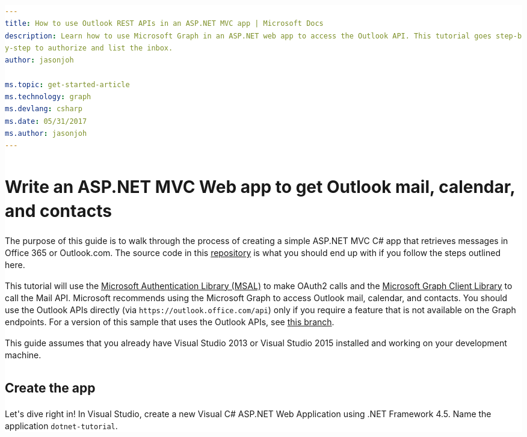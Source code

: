 ```yaml
---
title: How to use Outlook REST APIs in an ASP.NET MVC app | Microsoft Docs
description: Learn how to use Microsoft Graph in an ASP.NET web app to access the Outlook API. This tutorial goes step-by-step to authorize and list the inbox.
author: jasonjoh

ms.topic: get-started-article
ms.technology: graph
ms.devlang: csharp
ms.date: 05/31/2017
ms.author: jasonjoh
---
```


# Write an ASP.NET MVC Web app to get Outlook mail, calendar, and contacts

The purpose of this guide is to walk through the process of creating a simple ASP.NET MVC C# app that retrieves messages in Office 365 or Outlook.com. The source code in this [repository](https://github.com/jasonjoh/dotnet-tutorial) is what you should end up with if you follow the steps outlined here.

This tutorial will use the [Microsoft Authentication Library (MSAL)](https://www.nuget.org/packages/Microsoft.Identity.Client) to make OAuth2 calls and the [Microsoft Graph Client Library](https://www.nuget.org/packages/Microsoft.Graph/) to call the Mail API. Microsoft recommends using the Microsoft Graph to access Outlook mail, calendar, and contacts. You should use the Outlook APIs directly (via `https://outlook.office.com/api`) only if you require a feature that is not available on the Graph endpoints. For a version of this sample that uses the Outlook APIs, see [this branch](https://github.com/jasonjoh/dotnet-tutorial/tree/outlook-api).

This guide assumes that you already have Visual Studio 2013 or Visual Studio 2015 installed and working on your development machine.

## Create the app

Let's dive right in! In Visual Studio, create a new Visual C# ASP.NET Web Application using .NET Framework 4.5. Name the application `dotnet-tutorial`.
